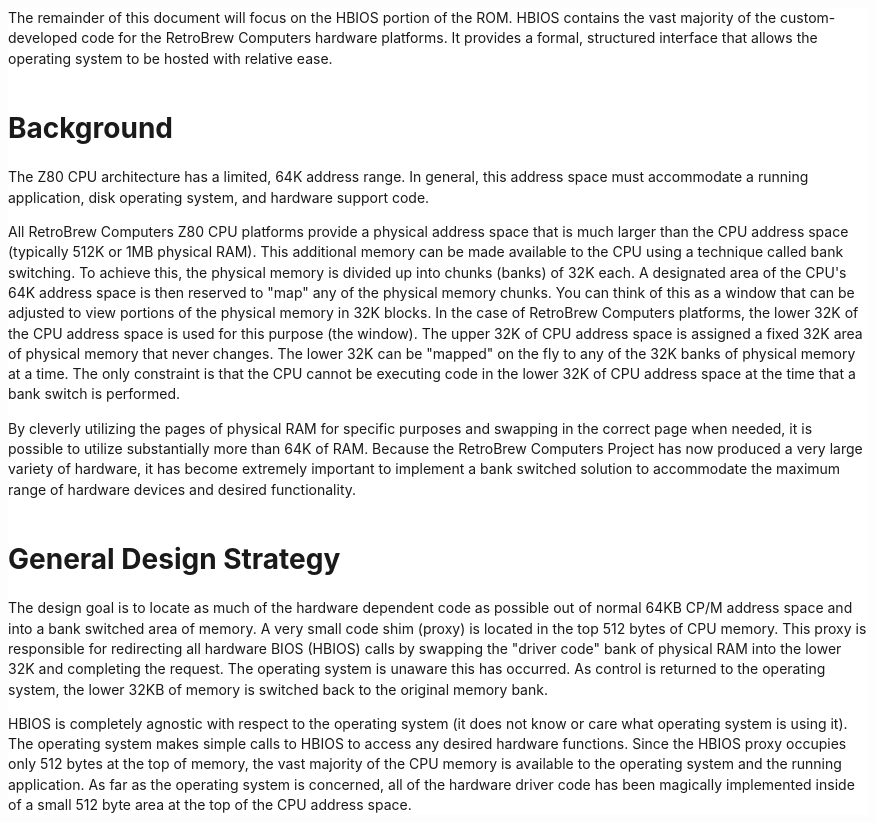 The remainder of this document will focus on the HBIOS portion of the
ROM. HBIOS contains the vast majority of the custom-developed code for
the RetroBrew Computers hardware platforms. It provides a formal,
structured interface that allows the operating system to be hosted with
relative ease.

Background
==========

The Z80 CPU architecture has a limited, 64K address range. In general,
this address space must accommodate a running application, disk
operating system, and hardware support code.

All RetroBrew Computers Z80 CPU platforms provide a physical address
space that is much larger than the CPU address space (typically 512K or
1MB physical RAM). This additional memory can be made available to the
CPU using a technique called bank switching. To achieve this, the
physical memory is divided up into chunks (banks) of 32K each. A
designated area of the CPU's 64K address space is then reserved to "map"
any of the physical memory chunks. You can think of this as a window
that can be adjusted to view portions of the physical memory in 32K
blocks. In the case of RetroBrew Computers platforms, the lower 32K of
the CPU address space is used for this purpose (the window). The upper
32K of CPU address space is assigned a fixed 32K area of physical memory
that never changes. The lower 32K can be "mapped" on the fly to any of
the 32K banks of physical memory at a time. The only constraint is that
the CPU cannot be executing code in the lower 32K of CPU address space
at the time that a bank switch is performed.

By cleverly utilizing the pages of physical RAM for specific purposes
and swapping in the correct page when needed, it is possible to utilize
substantially more than 64K of RAM. Because the RetroBrew Computers
Project has now produced a very large variety of hardware, it has become
extremely important to implement a bank switched solution to accommodate
the maximum range of hardware devices and desired functionality.

General Design Strategy
=======================

The design goal is to locate as much of the hardware dependent code as
possible out of normal 64KB CP/M address space and into a bank switched
area of memory. A very small code shim (proxy) is located in the top 512
bytes of CPU memory. This proxy is responsible for redirecting all
hardware BIOS (HBIOS) calls by swapping the "driver code" bank of
physical RAM into the lower 32K and completing the request. The
operating system is unaware this has occurred. As control is returned to
the operating system, the lower 32KB of memory is switched back to the
original memory bank.

HBIOS is completely agnostic with respect to the operating system (it
does not know or care what operating system is using it). The operating
system makes simple calls to HBIOS to access any desired hardware
functions. Since the HBIOS proxy occupies only 512 bytes at the top of
memory, the vast majority of the CPU memory is available to the
operating system and the running application. As far as the operating
system is concerned, all of the hardware driver code has been magically
implemented inside of a small 512 byte area at the top of the CPU
address space.

